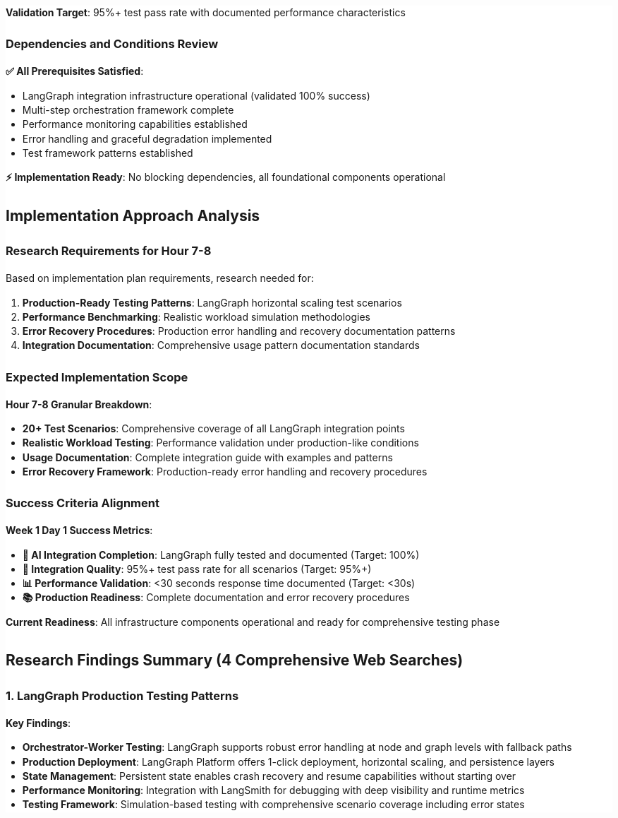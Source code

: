 **Validation Target**: 95%+ test pass rate with documented performance characteristics

### Dependencies and Conditions Review
**✅ All Prerequisites Satisfied**:
- LangGraph integration infrastructure operational (validated 100% success)
- Multi-step orchestration framework complete
- Performance monitoring capabilities established
- Error handling and graceful degradation implemented
- Test framework patterns established

**⚡ Implementation Ready**: No blocking dependencies, all foundational components operational

## Implementation Approach Analysis

### Research Requirements for Hour 7-8
Based on implementation plan requirements, research needed for:
1. **Production-Ready Testing Patterns**: LangGraph horizontal scaling test scenarios
2. **Performance Benchmarking**: Realistic workload simulation methodologies
3. **Error Recovery Procedures**: Production error handling and recovery documentation patterns
4. **Integration Documentation**: Comprehensive usage pattern documentation standards

### Expected Implementation Scope
**Hour 7-8 Granular Breakdown**:
- **20+ Test Scenarios**: Comprehensive coverage of all LangGraph integration points
- **Realistic Workload Testing**: Performance validation under production-like conditions  
- **Usage Documentation**: Complete integration guide with examples and patterns
- **Error Recovery Framework**: Production-ready error handling and recovery procedures

### Success Criteria Alignment
**Week 1 Day 1 Success Metrics**:
- **🤖 AI Integration Completion**: LangGraph fully tested and documented (Target: 100%)
- **🔄 Integration Quality**: 95%+ test pass rate for all scenarios (Target: 95%+)
- **📊 Performance Validation**: <30 seconds response time documented (Target: <30s)
- **📚 Production Readiness**: Complete documentation and error recovery procedures

**Current Readiness**: All infrastructure components operational and ready for comprehensive testing phase

## Research Findings Summary (4 Comprehensive Web Searches)

### 1. LangGraph Production Testing Patterns
**Key Findings**: 
- **Orchestrator-Worker Testing**: LangGraph supports robust error handling at node and graph levels with fallback paths
- **Production Deployment**: LangGraph Platform offers 1-click deployment, horizontal scaling, and persistence layers
- **State Management**: Persistent state enables crash recovery and resume capabilities without starting over
- **Performance Monitoring**: Integration with LangSmith for debugging with deep visibility and runtime metrics
- **Testing Framework**: Simulation-based testing with comprehensive scenario coverage including error states
